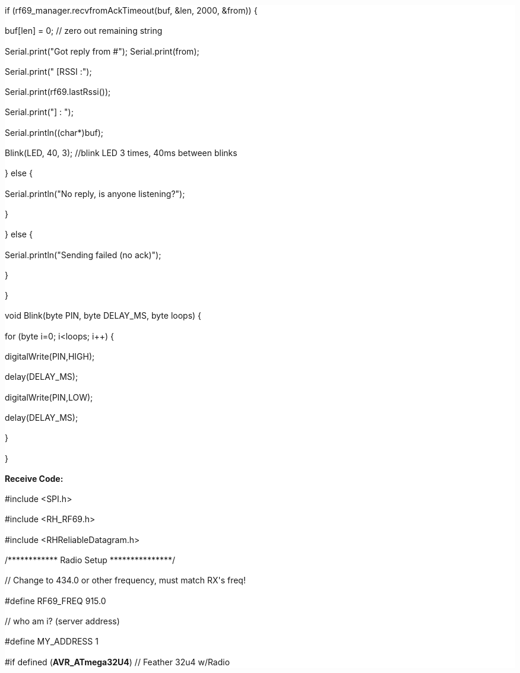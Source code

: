 if (rf69_manager.recvfromAckTimeout(buf, \&len, 2000, \&from)) {

buf[len] = 0; // zero out remaining string

Serial.print("Got reply from \#"); Serial.print(from);

Serial.print(" [RSSI :");

Serial.print(rf69.lastRssi());

Serial.print("] : ");

Serial.println((char\*)buf);

Blink(LED, 40, 3); //blink LED 3 times, 40ms between blinks

} else {

Serial.println("No reply, is anyone listening?");

}

} else {

Serial.println("Sending failed (no ack)");

}

}

void Blink(byte PIN, byte DELAY_MS, byte loops) {

for (byte i=0; i\<loops; i++) {

digitalWrite(PIN,HIGH);

delay(DELAY_MS);

digitalWrite(PIN,LOW);

delay(DELAY_MS);

}

}

**Receive Code:**

\#include \<SPI.h\>

\#include \<RH_RF69.h\>

\#include \<RHReliableDatagram.h\>

/\*\*\*\*\*\*\*\*\*\*\*\* Radio Setup \*\*\*\*\*\*\*\*\*\*\*\*\*\*\*/

// Change to 434.0 or other frequency, must match RX's freq!

\#define RF69_FREQ 915.0

// who am i? (server address)

\#define MY_ADDRESS 1

\#if defined (__AVR_ATmega32U4__) // Feather 32u4 w/Radio
